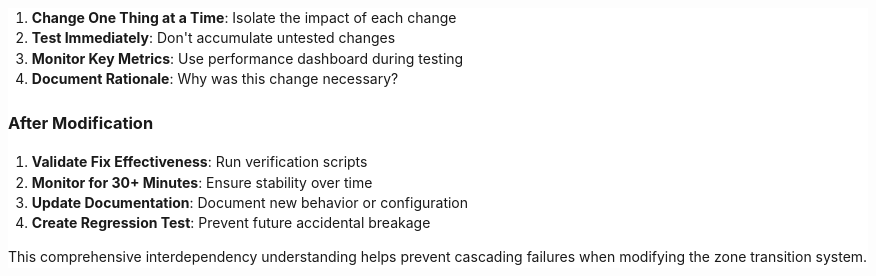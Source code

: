 1. **Change One Thing at a Time**: Isolate the impact of each change
2. **Test Immediately**: Don't accumulate untested changes
3. **Monitor Key Metrics**: Use performance dashboard during testing
4. **Document Rationale**: Why was this change necessary?

### After Modification

1. **Validate Fix Effectiveness**: Run verification scripts
2. **Monitor for 30+ Minutes**: Ensure stability over time
3. **Update Documentation**: Document new behavior or configuration
4. **Create Regression Test**: Prevent future accidental breakage

This comprehensive interdependency understanding helps prevent cascading failures when modifying the zone transition system.